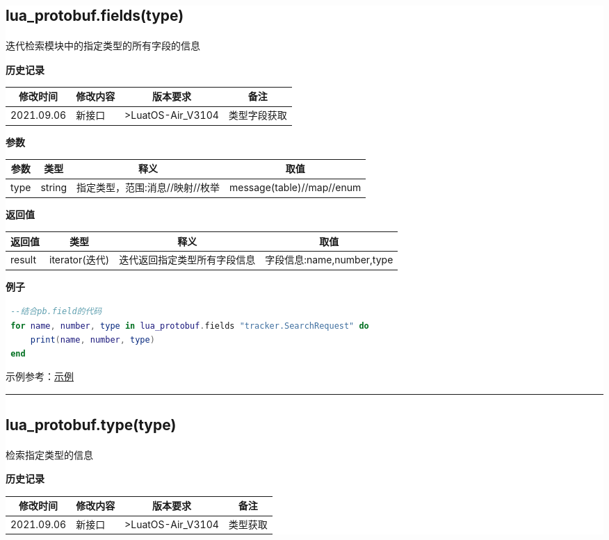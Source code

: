 


## lua_protobuf.fields(type)

迭代检索模块中的指定类型的所有字段的信息

**历史记录**

|修改时间|修改内容|版本要求|备注|
|-|-|-|-|
|2021.09.06|新接口|>LuatOS-Air_V3104|类型字段获取|

**参数**

|参数|类型|释义|取值|
|-|-|-|-|
|type|string|指定类型，范围:消息//映射//枚举|message(table)//map//enum|

**返回值**

|返回值|类型|释义|取值|
|-|-|-|-|
|result|iterator(迭代)|迭代返回指定类型所有字段信息|字段信息:name,number,type|

**例子**

```lua
 --结合pb.field的代码
 for name, number, type in lua_protobuf.fields "tracker.SearchRequest" do
     print(name, number, type)
 end

```
示例参考：[示例](https://gitee.com/openLuat/Luat_Lua_Air724U/tree/master/script_LuaTask/demo/protoBuffer3 "示例")

---



## lua_protobuf.type(type)

检索指定类型的信息

**历史记录**

|修改时间|修改内容|版本要求|备注|
|-|-|-|-|
|2021.09.06|新接口|>LuatOS-Air_V3104|类型获取|
